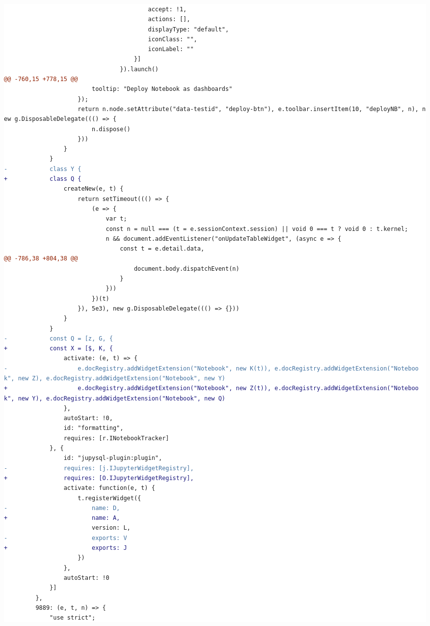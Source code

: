 ```diff
                                         accept: !1,
                                         actions: [],
                                         displayType: "default",
                                         iconClass: "",
                                         iconLabel: ""
                                     }]
                                 }).launch()
@@ -760,15 +778,15 @@
                         tooltip: "Deploy Notebook as dashboards"
                     });
                     return n.node.setAttribute("data-testid", "deploy-btn"), e.toolbar.insertItem(10, "deployNB", n), new g.DisposableDelegate((() => {
                         n.dispose()
                     }))
                 }
             }
-            class Y {
+            class Q {
                 createNew(e, t) {
                     return setTimeout((() => {
                         (e => {
                             var t;
                             const n = null === (t = e.sessionContext.session) || void 0 === t ? void 0 : t.kernel;
                             n && document.addEventListener("onUpdateTableWidget", (async e => {
                                 const t = e.detail.data,
@@ -786,38 +804,38 @@
                                     document.body.dispatchEvent(n)
                                 }
                             }))
                         })(t)
                     }), 5e3), new g.DisposableDelegate((() => {}))
                 }
             }
-            const Q = [z, G, {
+            const X = [$, K, {
                 activate: (e, t) => {
-                    e.docRegistry.addWidgetExtension("Notebook", new K(t)), e.docRegistry.addWidgetExtension("Notebook", new Z), e.docRegistry.addWidgetExtension("Notebook", new Y)
+                    e.docRegistry.addWidgetExtension("Notebook", new Z(t)), e.docRegistry.addWidgetExtension("Notebook", new Y), e.docRegistry.addWidgetExtension("Notebook", new Q)
                 },
                 autoStart: !0,
                 id: "formatting",
                 requires: [r.INotebookTracker]
             }, {
                 id: "jupysql-plugin:plugin",
-                requires: [j.IJupyterWidgetRegistry],
+                requires: [O.IJupyterWidgetRegistry],
                 activate: function(e, t) {
                     t.registerWidget({
-                        name: D,
+                        name: A,
                         version: L,
-                        exports: V
+                        exports: J
                     })
                 },
                 autoStart: !0
             }]
         },
         9889: (e, t, n) => {
             "use strict";
```
